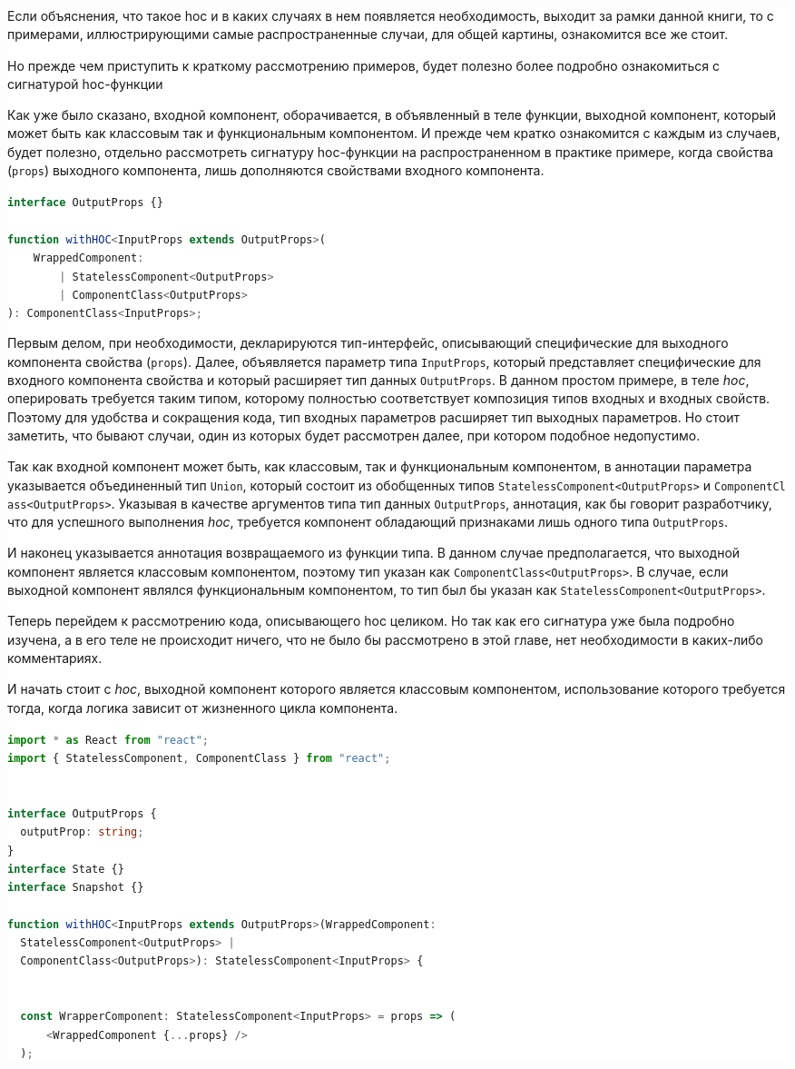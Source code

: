 Если объяснения, что такое hoc и в каких случаях в нем появляется необходимость, выходит за рамки данной книги, то с примерами, иллюстрирующими самые распространенные случаи, для общей картины, ознакомится все же стоит.

Но прежде чем приступить к краткому рассмотрению примеров, будет полезно более подробно ознакомиться с сигнатурой hoc-функции

Как уже было сказано, входной компонент, оборачивается, в объявленный в теле функции, выходной компонент, который может быть как классовым так и функциональным компонентом. И прежде чем кратко ознакомится с каждым из случаев, будет полезно, отдельно рассмотреть сигнатуру hoc-функции на распространенном в практике примере, когда свойства (`props`) выходного компонента, лишь дополняются свойствами входного компонента.

```typescript
interface OutputProps {}

function withHOC<InputProps extends OutputProps>(
    WrappedComponent:
        | StatelessComponent<OutputProps>
        | ComponentClass<OutputProps>
): ComponentClass<InputProps>;
```

Первым делом, при необходимости, декларируются тип-интерфейс, описывающий специфические для выходного компонента свойства (`props`). Далее, объявляется параметр типа `InputProps`, который представляет специфические для входного компонента свойства и который расширяет тип данных `OutputProps`. В данном простом примере, в теле _hoc_, оперировать требуется таким типом, которому полностью соответствует композиция типов входных и входных свойств. Поэтому для удобства и сокращения кода, тип входных параметров расширяет тип выходных параметров. Но стоит заметить, что бывают случаи, один из которых будет рассмотрен далее, при котором подобное недопустимо.

Так как входной компонент может быть, как классовым, так и функциональным компонентом, в аннотации параметра указывается объединенный тип `Union`, который состоит из обобщенных типов `StatelessComponent<OutputProps>` и `ComponentClass<OutputProps>`. Указывая в качестве аргументов типа тип данных `OutputProps`, аннотация, как бы говорит разработчику, что для успешного выполнения _hoc_, требуется компонент обладающий признаками лишь одного типа `OutputProps`.

И наконец указывается аннотация возвращаемого из функции типа. В данном случае предполагается, что выходной компонент является классовым компонентом, поэтому тип указан как `ComponentClass<OutputProps>`. В случае, если выходной компонент являлся функциональным компонентом, то тип был бы указан как `StatelessComponent<OutputProps>`.

Теперь перейдем к рассмотрению кода, описывающего hoc целиком. Но так как его сигнатура уже была подробно изучена, а в его теле не происходит ничего, что не было бы рассмотрено в этой главе, нет необходимости в каких-либо комментариях.

И начать стоит с _hoc_, выходной компонент которого является классовым компонентом, использование которого требуется тогда, когда логика зависит от жизненного цикла компонента.

```typescript
import * as React from "react";
import { StatelessComponent, ComponentClass } from "react";


interface OutputProps {
  outputProp: string;
}
interface State {}
interface Snapshot {}

function withHOC<InputProps extends OutputProps>(WrappedComponent:
  StatelessComponent<OutputProps> |
  ComponentClass<OutputProps>): StatelessComponent<InputProps> {


  const WrapperComponent: StatelessComponent<InputProps> = props => (
      <WrappedComponent {...props} />
  );
```
